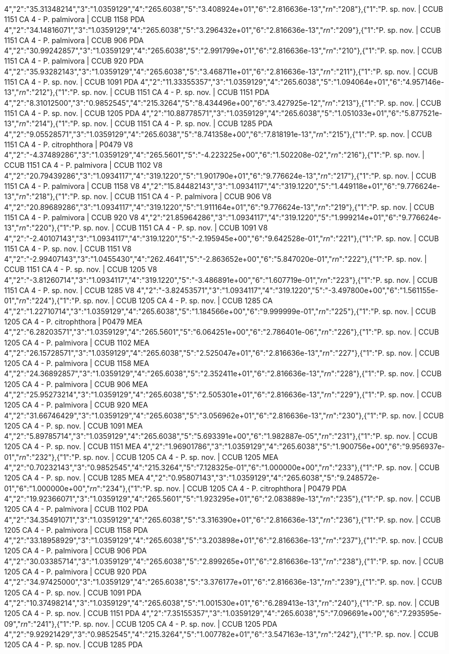 4","2":"35.31348214","3":"1.0359129","4":"265.6038","5":"3.408924e+01","6":"2.816636e-13","_rn_":"208"},{"1":"P. sp. nov. | CCUB 1151 CA 4 - P. palmivora | CCUB 1158 PDA 4","2":"34.14816071","3":"1.0359129","4":"265.6038","5":"3.296432e+01","6":"2.816636e-13","_rn_":"209"},{"1":"P. sp. nov. | CCUB 1151 CA 4 - P. palmivora | CCUB 906 PDA 4","2":"30.99242857","3":"1.0359129","4":"265.6038","5":"2.991799e+01","6":"2.816636e-13","_rn_":"210"},{"1":"P. sp. nov. | CCUB 1151 CA 4 - P. palmivora | CCUB 920 PDA 4","2":"35.93282143","3":"1.0359129","4":"265.6038","5":"3.468711e+01","6":"2.816636e-13","_rn_":"211"},{"1":"P. sp. nov. | CCUB 1151 CA 4 - P. sp. nov. | CCUB 1091 PDA 4","2":"11.33355357","3":"1.0359129","4":"265.6038","5":"1.094064e+01","6":"4.957146e-13","_rn_":"212"},{"1":"P. sp. nov. | CCUB 1151 CA 4 - P. sp. nov. | CCUB 1151 PDA 4","2":"8.31012500","3":"0.9852545","4":"215.3264","5":"8.434496e+00","6":"3.427925e-12","_rn_":"213"},{"1":"P. sp. nov. | CCUB 1151 CA 4 - P. sp. nov. | CCUB 1205 PDA 4","2":"10.88778571","3":"1.0359129","4":"265.6038","5":"1.051033e+01","6":"5.877521e-13","_rn_":"214"},{"1":"P. sp. nov. | CCUB 1151 CA 4 - P. sp. nov. | CCUB 1285 PDA 4","2":"9.05528571","3":"1.0359129","4":"265.6038","5":"8.741358e+00","6":"7.818191e-13","_rn_":"215"},{"1":"P. sp. nov. | CCUB 1151 CA 4 - P. citrophthora | P0479 V8 4","2":"-4.37489286","3":"1.0359129","4":"265.5601","5":"-4.223225e+00","6":"1.502208e-02","_rn_":"216"},{"1":"P. sp. nov. | CCUB 1151 CA 4 - P. palmivora | CCUB 1102 V8 4","2":"20.79439286","3":"1.0934117","4":"319.1220","5":"1.901790e+01","6":"9.776624e-13","_rn_":"217"},{"1":"P. sp. nov. | CCUB 1151 CA 4 - P. palmivora | CCUB 1158 V8 4","2":"15.84482143","3":"1.0934117","4":"319.1220","5":"1.449118e+01","6":"9.776624e-13","_rn_":"218"},{"1":"P. sp. nov. | CCUB 1151 CA 4 - P. palmivora | CCUB 906 V8 4","2":"20.89689286","3":"1.0934117","4":"319.1220","5":"1.911164e+01","6":"9.776624e-13","_rn_":"219"},{"1":"P. sp. nov. | CCUB 1151 CA 4 - P. palmivora | CCUB 920 V8 4","2":"21.85964286","3":"1.0934117","4":"319.1220","5":"1.999214e+01","6":"9.776624e-13","_rn_":"220"},{"1":"P. sp. nov. | CCUB 1151 CA 4 - P. sp. nov. | CCUB 1091 V8 4","2":"-2.40107143","3":"1.0934117","4":"319.1220","5":"-2.195945e+00","6":"9.642528e-01","_rn_":"221"},{"1":"P. sp. nov. | CCUB 1151 CA 4 - P. sp. nov. | CCUB 1151 V8 4","2":"-2.99407143","3":"1.0455430","4":"262.4641","5":"-2.863652e+00","6":"5.847020e-01","_rn_":"222"},{"1":"P. sp. nov. | CCUB 1151 CA 4 - P. sp. nov. | CCUB 1205 V8 4","2":"-3.81260714","3":"1.0934117","4":"319.1220","5":"-3.486891e+00","6":"1.607719e-01","_rn_":"223"},{"1":"P. sp. nov. | CCUB 1151 CA 4 - P. sp. nov. | CCUB 1285 V8 4","2":"-3.82453571","3":"1.0934117","4":"319.1220","5":"-3.497800e+00","6":"1.561155e-01","_rn_":"224"},{"1":"P. sp. nov. | CCUB 1205 CA 4 - P. sp. nov. | CCUB 1285 CA 4","2":"1.22710714","3":"1.0359129","4":"265.6038","5":"1.184566e+00","6":"9.999999e-01","_rn_":"225"},{"1":"P. sp. nov. | CCUB 1205 CA 4 - P. citrophthora | P0479 MEA 4","2":"6.28203571","3":"1.0359129","4":"265.5601","5":"6.064251e+00","6":"2.786401e-06","_rn_":"226"},{"1":"P. sp. nov. | CCUB 1205 CA 4 - P. palmivora | CCUB 1102 MEA 4","2":"26.15728571","3":"1.0359129","4":"265.6038","5":"2.525047e+01","6":"2.816636e-13","_rn_":"227"},{"1":"P. sp. nov. | CCUB 1205 CA 4 - P. palmivora | CCUB 1158 MEA 4","2":"24.36892857","3":"1.0359129","4":"265.6038","5":"2.352411e+01","6":"2.816636e-13","_rn_":"228"},{"1":"P. sp. nov. | CCUB 1205 CA 4 - P. palmivora | CCUB 906 MEA 4","2":"25.95273214","3":"1.0359129","4":"265.6038","5":"2.505301e+01","6":"2.816636e-13","_rn_":"229"},{"1":"P. sp. nov. | CCUB 1205 CA 4 - P. palmivora | CCUB 920 MEA 4","2":"31.66746429","3":"1.0359129","4":"265.6038","5":"3.056962e+01","6":"2.816636e-13","_rn_":"230"},{"1":"P. sp. nov. | CCUB 1205 CA 4 - P. sp. nov. | CCUB 1091 MEA 4","2":"5.89785714","3":"1.0359129","4":"265.6038","5":"5.693391e+00","6":"1.982887e-05","_rn_":"231"},{"1":"P. sp. nov. | CCUB 1205 CA 4 - P. sp. nov. | CCUB 1151 MEA 4","2":"1.96901786","3":"1.0359129","4":"265.6038","5":"1.900756e+00","6":"9.956937e-01","_rn_":"232"},{"1":"P. sp. nov. | CCUB 1205 CA 4 - P. sp. nov. | CCUB 1205 MEA 4","2":"0.70232143","3":"0.9852545","4":"215.3264","5":"7.128325e-01","6":"1.000000e+00","_rn_":"233"},{"1":"P. sp. nov. | CCUB 1205 CA 4 - P. sp. nov. | CCUB 1285 MEA 4","2":"0.95807143","3":"1.0359129","4":"265.6038","5":"9.248572e-01","6":"1.000000e+00","_rn_":"234"},{"1":"P. sp. nov. | CCUB 1205 CA 4 - P. citrophthora | P0479 PDA 4","2":"19.92366071","3":"1.0359129","4":"265.5601","5":"1.923295e+01","6":"2.083889e-13","_rn_":"235"},{"1":"P. sp. nov. | CCUB 1205 CA 4 - P. palmivora | CCUB 1102 PDA 4","2":"34.35491071","3":"1.0359129","4":"265.6038","5":"3.316390e+01","6":"2.816636e-13","_rn_":"236"},{"1":"P. sp. nov. | CCUB 1205 CA 4 - P. palmivora | CCUB 1158 PDA 4","2":"33.18958929","3":"1.0359129","4":"265.6038","5":"3.203898e+01","6":"2.816636e-13","_rn_":"237"},{"1":"P. sp. nov. | CCUB 1205 CA 4 - P. palmivora | CCUB 906 PDA 4","2":"30.03385714","3":"1.0359129","4":"265.6038","5":"2.899265e+01","6":"2.816636e-13","_rn_":"238"},{"1":"P. sp. nov. | CCUB 1205 CA 4 - P. palmivora | CCUB 920 PDA 4","2":"34.97425000","3":"1.0359129","4":"265.6038","5":"3.376177e+01","6":"2.816636e-13","_rn_":"239"},{"1":"P. sp. nov. | CCUB 1205 CA 4 - P. sp. nov. | CCUB 1091 PDA 4","2":"10.37498214","3":"1.0359129","4":"265.6038","5":"1.001530e+01","6":"6.289413e-13","_rn_":"240"},{"1":"P. sp. nov. | CCUB 1205 CA 4 - P. sp. nov. | CCUB 1151 PDA 4","2":"7.35155357","3":"1.0359129","4":"265.6038","5":"7.096691e+00","6":"7.293595e-09","_rn_":"241"},{"1":"P. sp. nov. | CCUB 1205 CA 4 - P. sp. nov. | CCUB 1205 PDA 4","2":"9.92921429","3":"0.9852545","4":"215.3264","5":"1.007782e+01","6":"3.547163e-13","_rn_":"242"},{"1":"P. sp. nov. | CCUB 1205 CA 4 - P. sp. nov. | CCUB 1285 PDA